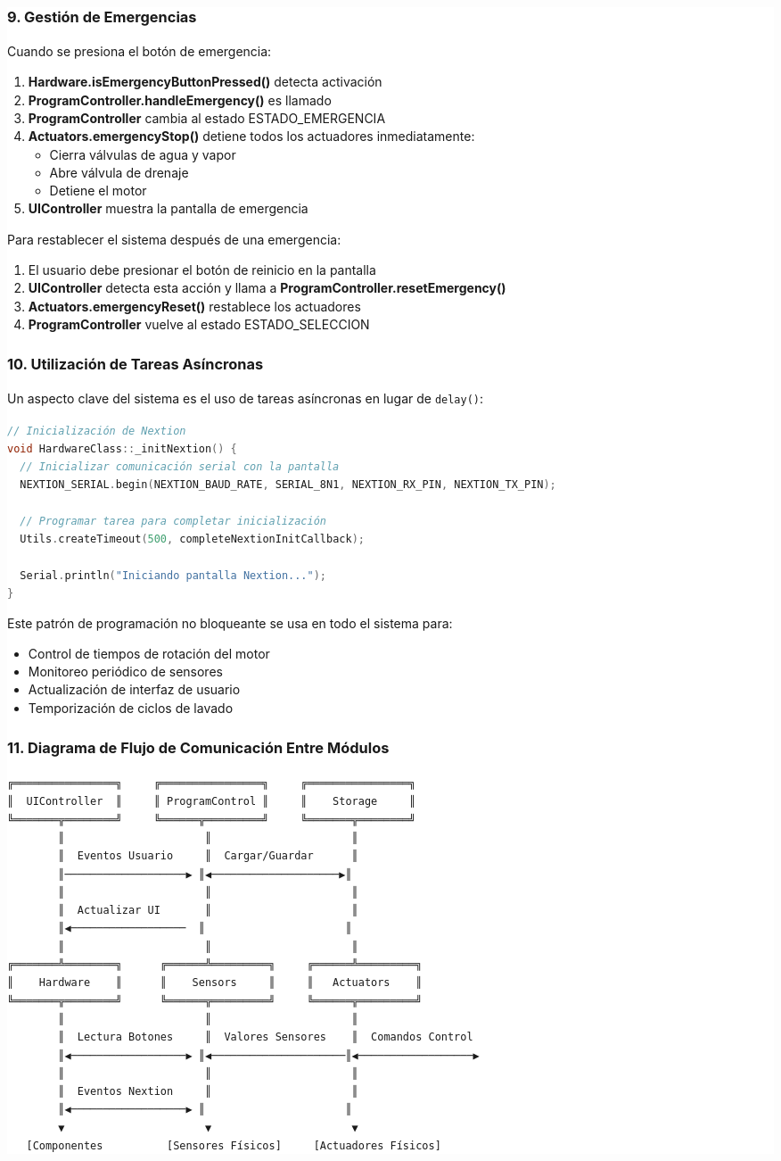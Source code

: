 ### 9. Gestión de Emergencias

Cuando se presiona el botón de emergencia:

1. **Hardware.isEmergencyButtonPressed()** detecta activación
2. **ProgramController.handleEmergency()** es llamado
3. **ProgramController** cambia al estado ESTADO_EMERGENCIA
4. **Actuators.emergencyStop()** detiene todos los actuadores inmediatamente:
   - Cierra válvulas de agua y vapor
   - Abre válvula de drenaje
   - Detiene el motor
5. **UIController** muestra la pantalla de emergencia

Para restablecer el sistema después de una emergencia:

1. El usuario debe presionar el botón de reinicio en la pantalla
2. **UIController** detecta esta acción y llama a **ProgramController.resetEmergency()**
3. **Actuators.emergencyReset()** restablece los actuadores
4. **ProgramController** vuelve al estado ESTADO_SELECCION

### 10. Utilización de Tareas Asíncronas

Un aspecto clave del sistema es el uso de tareas asíncronas en lugar de `delay()`:

```cpp
// Inicialización de Nextion
void HardwareClass::_initNextion() {
  // Inicializar comunicación serial con la pantalla
  NEXTION_SERIAL.begin(NEXTION_BAUD_RATE, SERIAL_8N1, NEXTION_RX_PIN, NEXTION_TX_PIN);
  
  // Programar tarea para completar inicialización
  Utils.createTimeout(500, completeNextionInitCallback);
  
  Serial.println("Iniciando pantalla Nextion...");
}
```

Este patrón de programación no bloqueante se usa en todo el sistema para:
- Control de tiempos de rotación del motor
- Monitoreo periódico de sensores
- Actualización de interfaz de usuario
- Temporización de ciclos de lavado

### 11. Diagrama de Flujo de Comunicación Entre Módulos

```
╔════════════════╗     ╔════════════════╗     ╔════════════════╗
║  UIController  ║     ║ ProgramControl ║     ║    Storage     ║
╚═══════╦════════╝     ╚══════╦═════════╝     ╚═══════╦════════╝
        ║                      ║                      ║
        ║  Eventos Usuario     ║  Cargar/Guardar      ║
        ║───────────────────▶ ║◀────────────────────▶║
        ║                      ║                      ║
        ║  Actualizar UI       ║                      ║
        ║◀──────────────────  ║                      ║
        ║                      ║                      ║
╔═══════╩════════╗      ╔══════╩═════════╗     ╔══════╩═════════╗
║    Hardware    ║      ║    Sensors     ║     ║   Actuators    ║
╚═══════╦════════╝      ╚══════╦═════════╝     ╚══════╦═════════╝
        ║                      ║                      ║
        ║  Lectura Botones     ║  Valores Sensores    ║  Comandos Control
        ║◀──────────────────▶ ║◀─────────────────────║◀──────────────────▶
        ║                      ║                      ║
        ║  Eventos Nextion     ║                      ║
        ║◀──────────────────▶ ║                      ║
        ▼                      ▼                      ▼
   [Componentes          [Sensores Físicos]     [Actuadores Físicos]
```